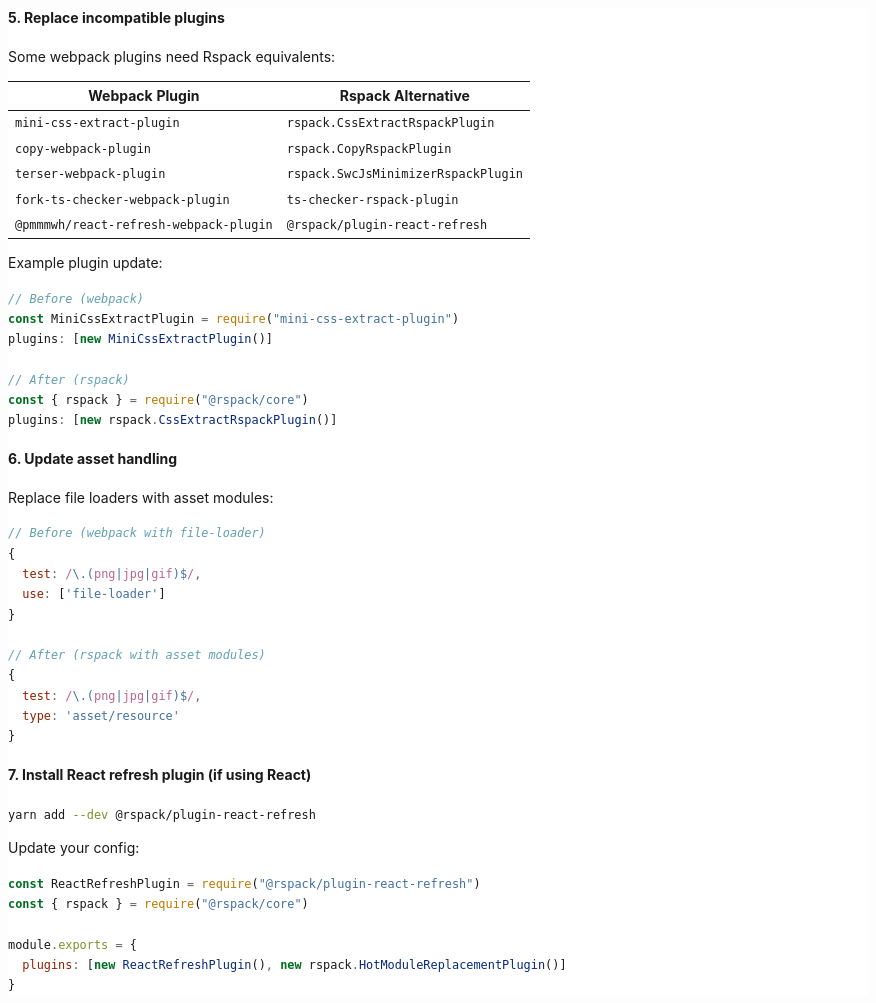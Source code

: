#### 5. Replace incompatible plugins

Some webpack plugins need Rspack equivalents:

| Webpack Plugin                         | Rspack Alternative                  |
| -------------------------------------- | ----------------------------------- |
| `mini-css-extract-plugin`              | `rspack.CssExtractRspackPlugin`     |
| `copy-webpack-plugin`                  | `rspack.CopyRspackPlugin`           |
| `terser-webpack-plugin`                | `rspack.SwcJsMinimizerRspackPlugin` |
| `fork-ts-checker-webpack-plugin`       | `ts-checker-rspack-plugin`          |
| `@pmmmwh/react-refresh-webpack-plugin` | `@rspack/plugin-react-refresh`      |

Example plugin update:

```javascript
// Before (webpack)
const MiniCssExtractPlugin = require("mini-css-extract-plugin")
plugins: [new MiniCssExtractPlugin()]

// After (rspack)
const { rspack } = require("@rspack/core")
plugins: [new rspack.CssExtractRspackPlugin()]
```

#### 6. Update asset handling

Replace file loaders with asset modules:

```javascript
// Before (webpack with file-loader)
{
  test: /\.(png|jpg|gif)$/,
  use: ['file-loader']
}

// After (rspack with asset modules)
{
  test: /\.(png|jpg|gif)$/,
  type: 'asset/resource'
}
```

#### 7. Install React refresh plugin (if using React)

```bash
yarn add --dev @rspack/plugin-react-refresh
```

Update your config:

```javascript
const ReactRefreshPlugin = require("@rspack/plugin-react-refresh")
const { rspack } = require("@rspack/core")

module.exports = {
  plugins: [new ReactRefreshPlugin(), new rspack.HotModuleReplacementPlugin()]
}
```
